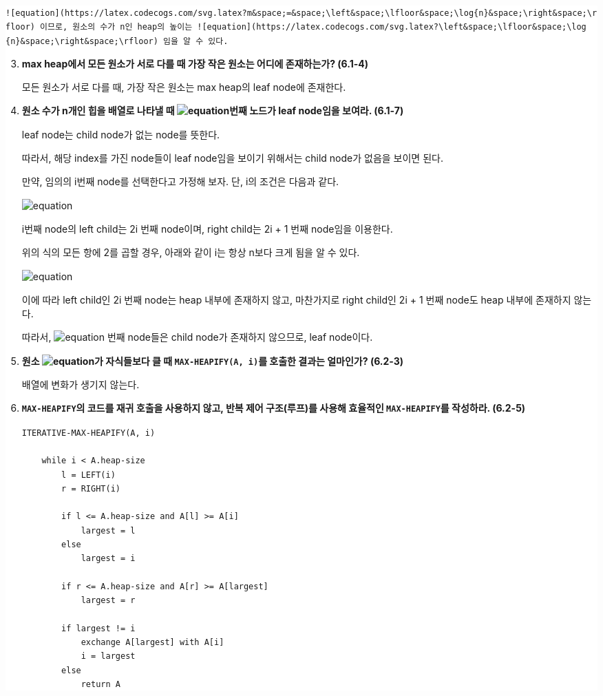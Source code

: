     ![equation](https://latex.codecogs.com/svg.latex?m&space;=&space;\left&space;\lfloor&space;\log{n}&space;\right&space;\rfloor) 이므로, 원소의 수가 n인 heap의 높이는 ![equation](https://latex.codecogs.com/svg.latex?\left&space;\lfloor&space;\log{n}&space;\right&space;\rfloor) 임을 알 수 있다.

3. **max heap에서 모든 원소가 서로 다를 때 가장 작은 원소는 어디에 존재하는가? (6.1-4)**

    모든 원소가 서로 다를 때, 가장 작은 원소는 max heap의 leaf node에 존재한다.

4. **원소 수가 n개인 힙을 배열로 나타낼 때 ![equation](https://latex.codecogs.com/svg.latex?\left&space;\lfloor&space;\frac{n}{2}&space;\right&space;\rfloor&plus;1,\left&space;\lfloor&space;\frac{n}{2}&space;\right&space;\rfloor&plus;2,...,n)번째 노드가 leaf node임을 보여라. (6.1-7)**

    leaf node는 child node가 없는 node를 뜻한다.

    따라서, 해당 index를 가진 node들이 leaf node임을 보이기 위해서는 child node가 없음을 보이면 된다.

    만약, 임의의 i번째 node를 선택한다고 가정해 보자. 단, i의 조건은 다음과 같다.

    ![equation](https://latex.codecogs.com/svg.latex?\left&space;\lfloor&space;\frac{n}{2}\right&space;\rfloor&plus;1\leq&space;i&space;\leq&space;n)

    i번째 node의 left child는 2i 번째 node이며, right child는 2i + 1 번째 node임을 이용한다.

    위의 식의 모든 항에 2를 곱할 경우, 아래와 같이 i는 항상 n보다 크게 됨을 알 수 있다.

    ![equation](https://latex.codecogs.com/svg.latex?n<&space;2\left&space;\lfloor&space;\frac{n}{2}\right&space;\rfloor&plus;2\leq&space;2i&space;\leq&space;2n)

    이에 따라 left child인 2i 번째 node는 heap 내부에 존재하지 않고, 마찬가지로 right child인 2i + 1 번째 node도 heap 내부에 존재하지 않는다.

    따라서, ![equation](https://latex.codecogs.com/svg.latex?\left&space;\lfloor&space;\frac{n}{2}&space;\right&space;\rfloor&plus;1,\left&space;\lfloor&space;\frac{n}{2}&space;\right&space;\rfloor&plus;2,...,n) 번째 node들은 child node가 존재하지 않으므로, leaf node이다.

5. **원소 ![equation](https://latex.codecogs.com/svg.latex?A[i])가 자식들보다 클 때 `MAX-HEAPIFY(A, i)`를 호출한 결과는 얼마인가? (6.2-3)**

    배열에 변화가 생기지 않는다.

6. **`MAX-HEAPIFY`의 코드를 재귀 호출을 사용하지 않고, 반복 제어 구조(루프)를 사용해 효율적인 `MAX-HEAPIFY`를 작성하라. (6.2-5)**

    ```
    ITERATIVE-MAX-HEAPIFY(A, i)

        while i < A.heap-size
            l = LEFT(i)
            r = RIGHT(i)

            if l <= A.heap-size and A[l] >= A[i]
                largest = l
            else
                largest = i

            if r <= A.heap-size and A[r] >= A[largest]
                largest = r

            if largest != i
                exchange A[largest] with A[i]
                i = largest
            else
                return A
